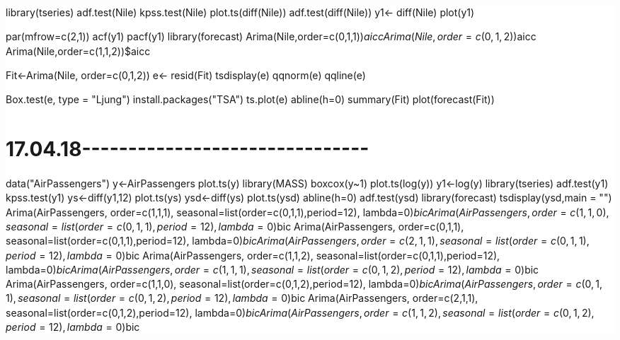 
library(tseries)
adf.test(Nile)
kpss.test(Nile)
plot.ts(diff(Nile))
adf.test(diff(Nile))
y1<- diff(Nile)
plot(y1)

par(mfrow=c(2,1))
acf(y1)
pacf(y1)
library(forecast)
Arima(Nile,order=c(0,1,1))$aicc
Arima(Nile,order=c(0,1,2))$aicc
Arima(Nile,order=c(1,1,2))$aicc

Fit<-Arima(Nile, order=c(0,1,2))
e<- resid(Fit)
tsdisplay(e)
qqnorm(e)
qqline(e)

Box.test(e, type = "Ljung")
install.packages("TSA")
ts.plot(e)
abline(h=0)
summary(Fit)
plot(forecast(Fit))

# 17.04.18-------------------------------

data("AirPassengers")
y<-AirPassengers
plot.ts(y)
library(MASS)
boxcox(y~1)
plot.ts(log(y))
y1<-log(y)
library(tseries)
adf.test(y1)
kpss.test(y1)
ys<-diff(y1,12)
plot.ts(ys)
ysd<-diff(ys)
plot.ts(ysd)
abline(h=0)
adf.test(ysd)
library(forecast)
tsdisplay(ysd,main = "")
Arima(AirPassengers, order=c(1,1,1), seasonal=list(order=c(0,1,1),period=12), lambda=0)$bic
Arima(AirPassengers, order=c(1,1,0), seasonal=list(order=c(0,1,1),period=12), lambda=0)$bic
Arima(AirPassengers, order=c(0,1,1), seasonal=list(order=c(0,1,1),period=12), lambda=0)$bic
Arima(AirPassengers, order=c(2,1,1), seasonal=list(order=c(0,1,1),period=12), lambda=0)$bic
Arima(AirPassengers, order=c(1,1,2), seasonal=list(order=c(0,1,1),period=12), lambda=0)$bic
Arima(AirPassengers, order=c(1,1,1), seasonal=list(order=c(0,1,2),period=12), lambda=0)$bic
Arima(AirPassengers, order=c(1,1,0), seasonal=list(order=c(0,1,2),period=12), lambda=0)$bic
Arima(AirPassengers, order=c(0,1,1), seasonal=list(order=c(0,1,2),period=12), lambda=0)$bic
Arima(AirPassengers, order=c(2,1,1), seasonal=list(order=c(0,1,2),period=12), lambda=0)$bic
Arima(AirPassengers, order=c(1,1,2), seasonal=list(order=c(0,1,2),period=12), lambda=0)$bic
